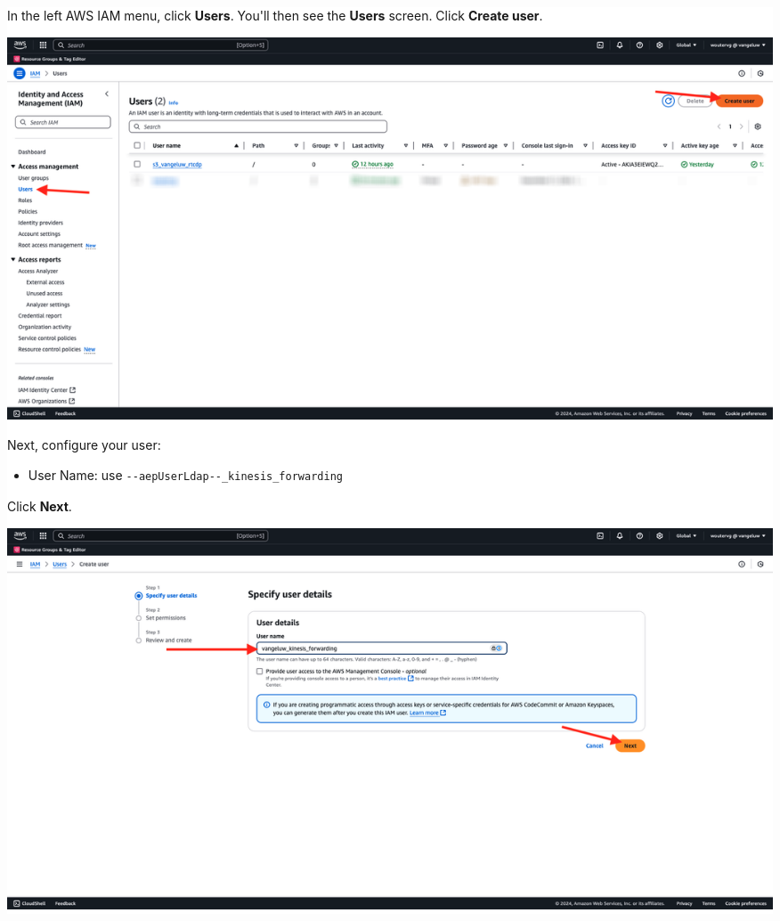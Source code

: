 In the left AWS IAM menu, click **Users**. You'll then see the **Users** screen. Click **Create user**.

![ETL](./images/iammenu.png)

Next, configure your user:

- User Name: use `--aepUserLdap--_kinesis_forwarding`

Click **Next**.

![ETL](./images/configuser.png)
